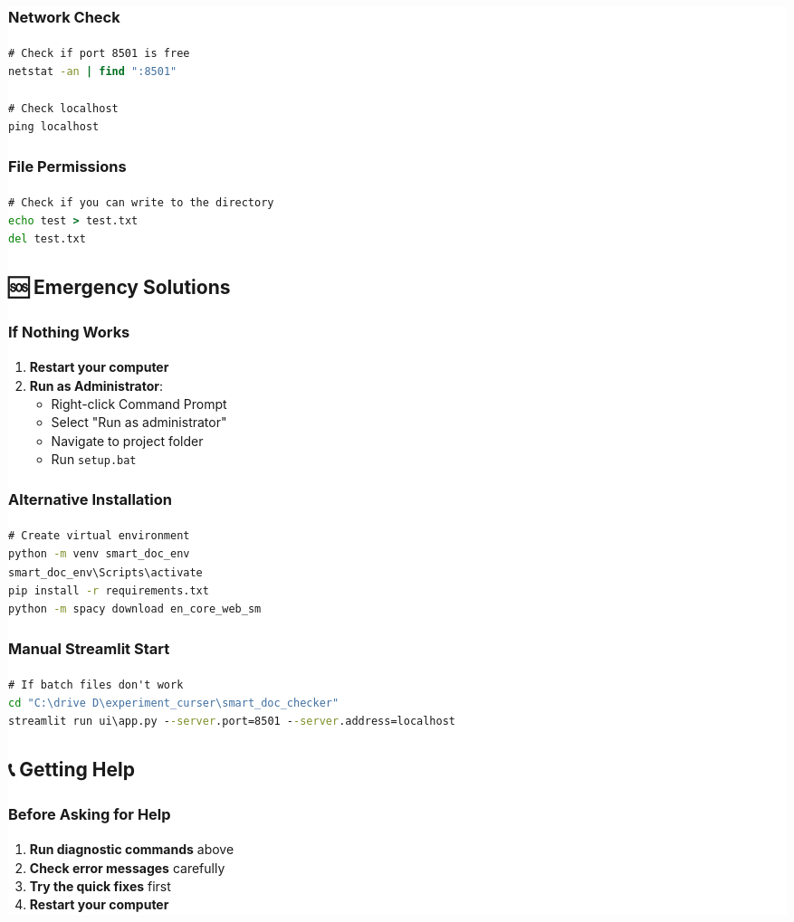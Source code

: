 ### Network Check
```cmd
# Check if port 8501 is free
netstat -an | find ":8501"

# Check localhost
ping localhost
```

### File Permissions
```cmd
# Check if you can write to the directory
echo test > test.txt
del test.txt
```

## 🆘 Emergency Solutions

### If Nothing Works
1. **Restart your computer**
2. **Run as Administrator**:
   - Right-click Command Prompt
   - Select "Run as administrator"
   - Navigate to project folder
   - Run `setup.bat`

### Alternative Installation
```cmd
# Create virtual environment
python -m venv smart_doc_env
smart_doc_env\Scripts\activate
pip install -r requirements.txt
python -m spacy download en_core_web_sm
```

### Manual Streamlit Start
```cmd
# If batch files don't work
cd "C:\drive D\experiment_curser\smart_doc_checker"
streamlit run ui\app.py --server.port=8501 --server.address=localhost
```

## 📞 Getting Help

### Before Asking for Help
1. **Run diagnostic commands** above
2. **Check error messages** carefully
3. **Try the quick fixes** first
4. **Restart your computer**
